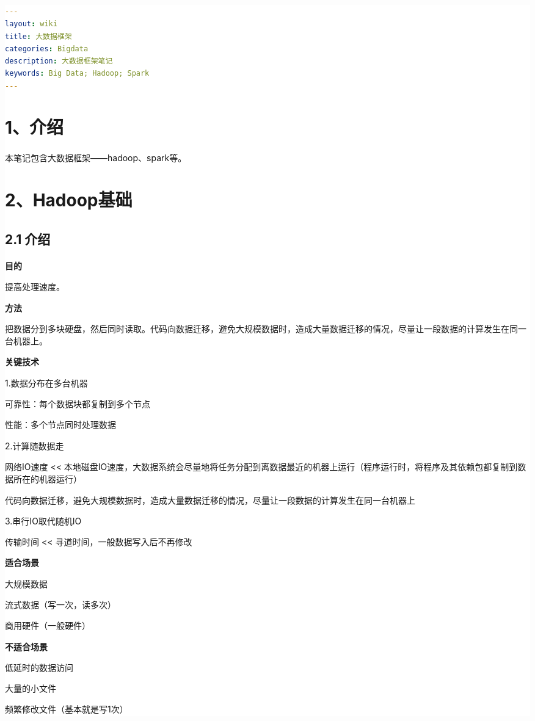 ```yaml
---
layout: wiki
title: 大数据框架
categories: Bigdata
description: 大数据框架笔记
keywords: Big Data; Hadoop; Spark
---
```


# 1、介绍
本笔记包含大数据框架——hadoop、spark等。

# 2、Hadoop基础
## 2.1 介绍
**目的**

提高处理速度。

**方法**

把数据分到多块硬盘，然后同时读取。代码向数据迁移，避免大规模数据时，造成大量数据迁移的情况，尽量让一段数据的计算发生在同一台机器上。

**关键技术**

1.数据分布在多台机器

可靠性：每个数据块都复制到多个节点

性能：多个节点同时处理数据

2.计算随数据走

网络IO速度 << 本地磁盘IO速度，大数据系统会尽量地将任务分配到离数据最近的机器上运行（程序运行时，将程序及其依赖包都复制到数据所在的机器运行）

代码向数据迁移，避免大规模数据时，造成大量数据迁移的情况，尽量让一段数据的计算发生在同一台机器上

3.串行IO取代随机IO

传输时间 << 寻道时间，一般数据写入后不再修改

**适合场景**

大规模数据

流式数据（写一次，读多次）

商用硬件（一般硬件）

**不适合场景**

低延时的数据访问

大量的小文件

频繁修改文件（基本就是写1次）
